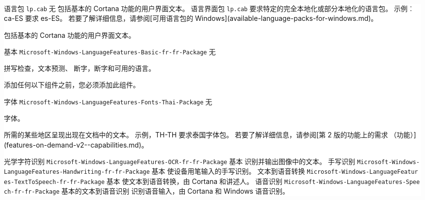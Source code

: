 <tr class="odd">
<td align="left">语言包</td>
<td align="left"><code>lp.cab</code></td>
<td align="left">无</td>
<td align="left">包括基本的 Cortana 功能的用户界面文本。</td>
</tr>
<tr class="even">
<td align="left">语言界面包</td>
<td align="left"><code>lp.cab</code></td>
<td align="left">要求特定的完全本地化或部分本地化的语言包。 示例︰ ca-ES 要求 es-ES。 若要了解详细信息，请参阅[可用语言包的 Windows](available-language-packs-for-windows.md)。</td>
<td align="left"><p>包括基本的 Cortana 功能的用户界面文本。</p></td>
</tr>
<tr class="odd">
<td align="left">基本</td>
<td align="left"><code>Microsoft-Windows-LanguageFeatures-Basic-fr-fr-Package</code></td>
<td align="left">无</td>
<td align="left"><p>拼写检查，文本预测、 断字，断字和可用的语言。</p>
<p>添加任何以下组件之前，您必须添加此组件。</p></td>
</tr>
<tr class="even">
<td align="left">字体</td>
<td align="left"><code>Microsoft-Windows-LanguageFeatures-Fonts-Thai-Package</code></td>
<td align="left">无</td>
<td align="left"><p>字体。</p>
<p>所需的某些地区呈现出现在文档中的文本。 示例，TH-TH 要求泰国字体包。 若要了解详细信息，请参阅[第 2 版的功能上的需求 （功能）](features-on-demand-v2--capabilities.md)。</p></td>
</tr>
<tr class="odd">
<td align="left">光学字符识别</td>
<td align="left"><code>Microsoft-Windows-LanguageFeatures-OCR-fr-fr-Package</code></td>
<td align="left">基本</td>
<td align="left">识别并输出图像中的文本。</td>
</tr>
<tr class="even">
<td align="left">手写识别</td>
<td align="left"><code>Microsoft-Windows-LanguageFeatures-Handwriting-fr-fr-Package</code></td>
<td align="left">基本</td>
<td align="left">使设备用笔输入的手写识别。</td>
</tr>
<tr class="odd">
<td align="left">文本到语音转换</td>
<td align="left"><code>Microsoft-Windows-LanguageFeatures-TextToSpeech-fr-fr-Package</code></td>
<td align="left">基本</td>
<td align="left">使文本到语音转换，由 Cortana 和讲述人。</td>
</tr>
<tr class="even">
<td align="left">语音识别</td>
<td align="left"><code>Microsoft-Windows-LanguageFeatures-Speech-fr-fr-Package</code></td>
<td align="left">基本的文本到语音识别</td>
<td align="left">识别语音输入，由 Cortana 和 Windows 语音识别。</td>
</tr>
</tbody>
</table>
